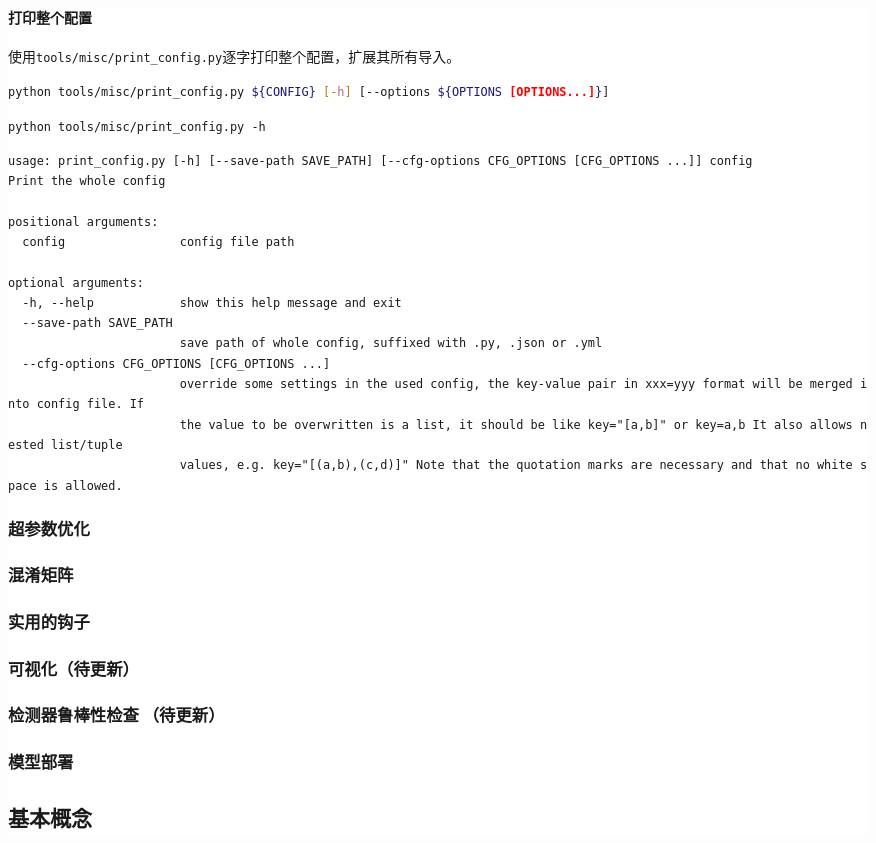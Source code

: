 #### 打印整个配置

使用`tools/misc/print_config.py`逐字打印整个配置，扩展其所有导入。

```bash
python tools/misc/print_config.py ${CONFIG} [-h] [--options ${OPTIONS [OPTIONS...]}]
```

`python tools/misc/print_config.py -h`

```
usage: print_config.py [-h] [--save-path SAVE_PATH] [--cfg-options CFG_OPTIONS [CFG_OPTIONS ...]] config
Print the whole config

positional arguments:
  config                config file path

optional arguments:
  -h, --help            show this help message and exit
  --save-path SAVE_PATH
                        save path of whole config, suffixed with .py, .json or .yml
  --cfg-options CFG_OPTIONS [CFG_OPTIONS ...]
                        override some settings in the used config, the key-value pair in xxx=yyy format will be merged into config file. If
                        the value to be overwritten is a list, it should be like key="[a,b]" or key=a,b It also allows nested list/tuple
                        values, e.g. key="[(a,b),(c,d)]" Note that the quotation marks are necessary and that no white space is allowed.
```

### 超参数优化

### 混淆矩阵

### 实用的钩子

### 可视化（待更新）

### 检测器鲁棒性检查 （待更新）

### 模型部署

## 基本概念

